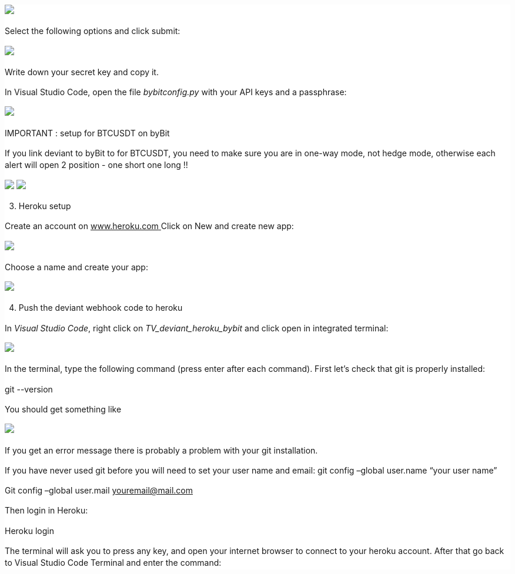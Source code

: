 ![](Aspose.Words.b770a670-acbb-4025-81b7-868627666454.005.jpeg)

Select the following options and click submit:

![](Aspose.Words.b770a670-acbb-4025-81b7-868627666454.006.png)

Write down your secret key and copy it.

In Visual Studio Code, open the file *bybitconfig.py* with your API keys and a passphrase:

![](Aspose.Words.b770a670-acbb-4025-81b7-868627666454.007.jpeg)

IMPORTANT : setup for BTCUSDT on byBit

If you link deviant to byBit to for BTCUSDT, you need to make sure you are in one-way mode, not hedge mode, otherwise each alert will open 2 position - one short one long !!

![](Aspose.Words.b770a670-acbb-4025-81b7-868627666454.008.png) ![](Aspose.Words.b770a670-acbb-4025-81b7-868627666454.009.png)

3. Heroku setup

Create an account on [www.heroku.com ](http://www.heroku.com)Click on New and create new app:

![](Aspose.Words.b770a670-acbb-4025-81b7-868627666454.010.png)

Choose a name and create your app:

![](Aspose.Words.b770a670-acbb-4025-81b7-868627666454.011.jpeg)

4. Push the deviant webhook code to heroku

In *Visual Studio Code*, right click on *TV\_deviant\_heroku\_bybit* and click open in integrated terminal:

![](Aspose.Words.b770a670-acbb-4025-81b7-868627666454.012.jpeg)

In the terminal, type the following command (press enter after each command). First let’s check that git is properly installed:

git --version

You should get something like

![](Aspose.Words.b770a670-acbb-4025-81b7-868627666454.013.png)

If you get an error message there is probably a problem with your git installation.

If you have never used git before you will need to set your user name and email: git config –global user.name “your user name”

Git config –global user.mail youremail@mail.com

Then login in Heroku:

Heroku login

The terminal will ask you to press any key, and open your internet browser to connect to your heroku account. After that go back to Visual Studio Code Terminal and enter the command:
